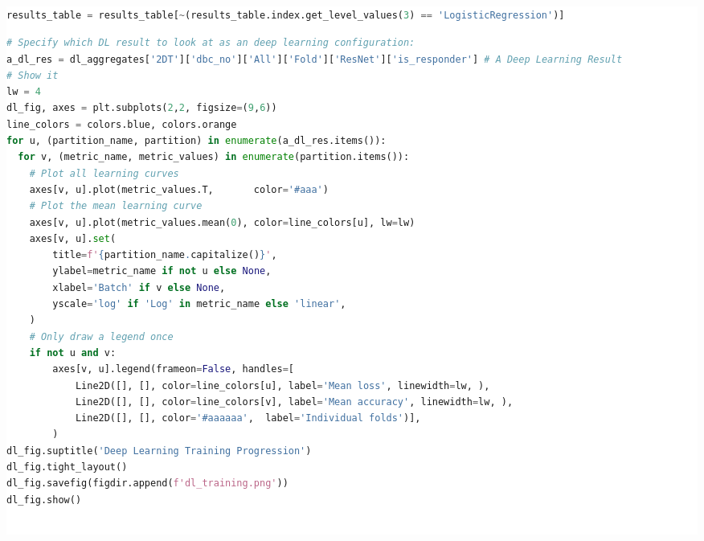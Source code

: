 
```python
results_table = results_table[~(results_table.index.get_level_values(3) == 'LogisticRegression')]
```


```python
# Specify which DL result to look at as an deep learning configuration:
a_dl_res = dl_aggregates['2DT']['dbc_no']['All']['Fold']['ResNet']['is_responder'] # A Deep Learning Result
# Show it
lw = 4
dl_fig, axes = plt.subplots(2,2, figsize=(9,6))
line_colors = colors.blue, colors.orange
for u, (partition_name, partition) in enumerate(a_dl_res.items()):
  for v, (metric_name, metric_values) in enumerate(partition.items()):
    # Plot all learning curves
    axes[v, u].plot(metric_values.T,       color='#aaa')
    # Plot the mean learning curve
    axes[v, u].plot(metric_values.mean(0), color=line_colors[u], lw=lw)
    axes[v, u].set(
        title=f'{partition_name.capitalize()}',
        ylabel=metric_name if not u else None,
        xlabel='Batch' if v else None,
        yscale='log' if 'Log' in metric_name else 'linear',
    )
    # Only draw a legend once
    if not u and v:
        axes[v, u].legend(frameon=False, handles=[
            Line2D([], [], color=line_colors[u], label='Mean loss', linewidth=lw, ),
            Line2D([], [], color=line_colors[v], label='Mean accuracy', linewidth=lw, ),
            Line2D([], [], color='#aaaaaa',  label='Individual folds')],
        )
dl_fig.suptitle('Deep Learning Training Progression')
dl_fig.tight_layout()
dl_fig.savefig(figdir.append(f'dl_training.png'))
dl_fig.show()
```


​    